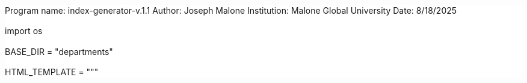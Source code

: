

Program name: index-generator-v.1.1
Author: Joseph Malone
Institution: Malone Global University
Date: 8/18/2025



import os

BASE_DIR = "departments"

HTML_TEMPLATE = """<!DOCTYPE html>
<html lang="en">
<head>
  <meta charset="UTF-8">
  <meta name="viewport" content="width=device-width, initial-scale=1.0">
  <meta name="description" content="Malone University - Explore knowledge, courses, and community resources.">
  <title>{title}</title>
  <link rel="icon" href="images/favicon.ico" type="image/x-icon">
  <style>
    /* ===== THEME VARIABLES ===== */
    :root {{ --bg-light: #f9f9f9; --bg-dark: #121212; --card-light: #ffffff; --card-dark: #1e1e1e; --text-light: #121212; --text-dark: #f0f0f0; --accent-light: #0055cc; --accent-dark: #58a6ff; --accent-hover-light: #003f99; --accent-hover-dark: #377bb5; --bg: var(--bg-dark); --card: var(--card-dark); --text: var(--text-dark); --accent: var(--accent-dark); --accent-hover: var(--accent-hover-dark); }}
    @media (prefers-color-scheme: light) {{ :root {{ --bg: var(--bg-light); --card: var(--card-light); --text: var(--text-light); --accent: var(--accent-light); --accent-hover: var(--accent-hover-light); }} }}
    .light {{ --bg: var(--bg-light); --card: var(--card-light); --text: var(--text-light); --accent: var(--accent-light); --accent-hover: var(--accent-hover-light); }}
    .dark {{ --bg: var(--bg-dark); --card: var(--card-dark); --text: var(--text-dark); --accent: var(--accent-dark); --accent-hover: var(--accent-hover-dark); }}
    * {{ box-sizing: border-box; margin: 0; padding: 0; }}
    html {{ scroll-behavior: smooth; }}
    body {{ font-family: 'Segoe UI', Tahoma, Geneva, Verdana, sans-serif; background: var(--bg); color: var(--text); line-height: 1.6; padding-top: 120px; }}
    a {{ color: var(--accent); text-decoration: none; }}
    a:hover {{ color: var(--accent-hover); text-decoration: underline; }}
    .skip-link {{ position: absolute; top: -40px; left: 0; background: var(--accent); color: #fff; padding: 0.5rem 1rem; z-index: 10000; transition: top 0.3s; }}
    .skip-link:focus {{ top: 0; }}
    header.navbar {{ position: fixed; top: 0; width: 100%; background: var(--card); display: flex; align-items: center; justify-content: space-between; padding: 1rem 2rem; z-index: 1000; box-shadow: 0 2px 8px rgba(0,0,0,0.6); }}
    .logo-container {{ display: flex; align-items: center; gap: 0.5rem; }}
    .logo-img {{ max-width: 120px; height: auto; }}
    .school-name {{ font-weight: 700; color: var(--accent); text-transform: uppercase; font-size: 1.5rem; }}
    .nav-links {{ list-style: none; display: flex; gap: 1.5rem; }}
    .nav-links li a {{ font-weight: 600; color: var(--text); transition: color 0.3s ease; }}
    .nav-links li a:hover {{ color: var(--accent); }}
    .nav-toggle {{ display: none; flex-direction: column; gap: 0.3rem; cursor: pointer; }}
    .nav-toggle span {{ display: block; width: 25px; height: 3px; background: var(--accent); }}
    #theme-toggle {{ background: var(--accent); color: #fff; border: none; border-radius: 999px; padding: 0.4rem 0.9rem; font-size: 1.2rem; cursor: pointer; margin-left: 1rem; }}
    .hero {{ background: linear-gradient(135deg, #0f2027, #203a43, #2c5364); padding: 5rem 2rem; text-align: center; color: #dbefff; text-shadow: 1px 1px 4px rgba(0,0,0,0.5); }}
    .hero h1 {{ font-size: clamp(1.8rem, 5vw, 3rem); margin-bottom: 0.5rem; }}
    .hero p {{ font-size: clamp(1rem, 2.5vw, 1.25rem); max-width: 700px; margin: 0 auto; }}
    main section {{ padding: 4rem 2rem; max-width: 900px; margin: 0 auto; }}
    section h2 {{ font-size: 2rem; color: var(--accent); border-bottom: 2px solid var(--accent); margin-bottom: 1rem; padding-bottom: 0.5rem; }}
    section p {{ font-size: 1.125rem; margin-bottom: 1.5rem; color: var(--text); }}